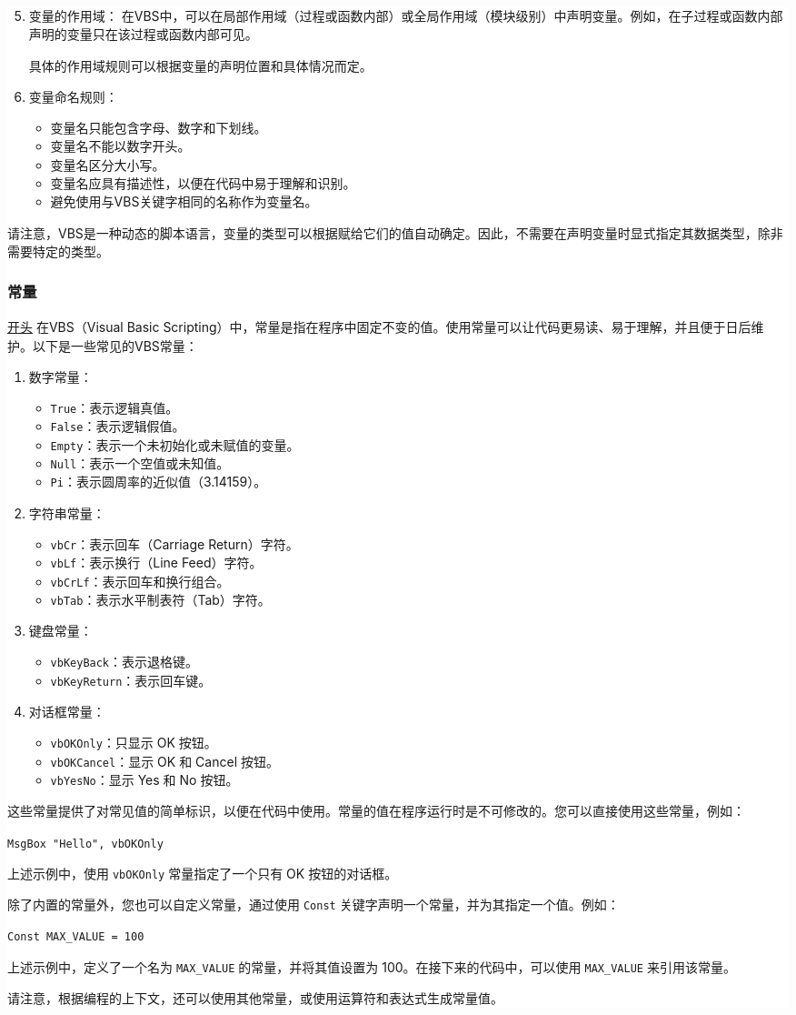 5. 变量的作用域：
   在VBS中，可以在局部作用域（过程或函数内部）或全局作用域（模块级别）中声明变量。例如，在子过程或函数内部声明的变量只在该过程或函数内部可见。

   具体的作用域规则可以根据变量的声明位置和具体情况而定。

6. 变量命名规则：
   - 变量名只能包含字母、数字和下划线。
   - 变量名不能以数字开头。
   - 变量名区分大小写。
   - 变量名应具有描述性，以便在代码中易于理解和识别。
   - 避免使用与VBS关键字相同的名称作为变量名。

请注意，VBS是一种动态的脚本语言，变量的类型可以根据赋给它们的值自动确定。因此，不需要在声明变量时显式指定其数据类型，除非需要特定的类型。

### 常量
[开头](#vbs帮助文档)
在VBS（Visual Basic Scripting）中，常量是指在程序中固定不变的值。使用常量可以让代码更易读、易于理解，并且便于日后维护。以下是一些常见的VBS常量：

1. 数字常量：
   - `True`：表示逻辑真值。
   - `False`：表示逻辑假值。
   - `Empty`：表示一个未初始化或未赋值的变量。
   - `Null`：表示一个空值或未知值。
   - `Pi`：表示圆周率的近似值（3.14159）。

2. 字符串常量：
   - `vbCr`：表示回车（Carriage Return）字符。
   - `vbLf`：表示换行（Line Feed）字符。
   - `vbCrLf`：表示回车和换行组合。
   - `vbTab`：表示水平制表符（Tab）字符。

3. 键盘常量：
   - `vbKeyBack`：表示退格键。
   - `vbKeyReturn`：表示回车键。

4. 对话框常量：
   - `vbOKOnly`：只显示 OK 按钮。
   - `vbOKCancel`：显示 OK 和 Cancel 按钮。
   - `vbYesNo`：显示 Yes 和 No 按钮。

这些常量提供了对常见值的简单标识，以便在代码中使用。常量的值在程序运行时是不可修改的。您可以直接使用这些常量，例如：

```vbscript
MsgBox "Hello", vbOKOnly
```

上述示例中，使用 `vbOKOnly` 常量指定了一个只有 OK 按钮的对话框。

除了内置的常量外，您也可以自定义常量，通过使用 `Const` 关键字声明一个常量，并为其指定一个值。例如：

```vbscript
Const MAX_VALUE = 100
```

上述示例中，定义了一个名为 `MAX_VALUE` 的常量，并将其值设置为 100。在接下来的代码中，可以使用 `MAX_VALUE` 来引用该常量。

请注意，根据编程的上下文，还可以使用其他常量，或使用运算符和表达式生成常量值。
